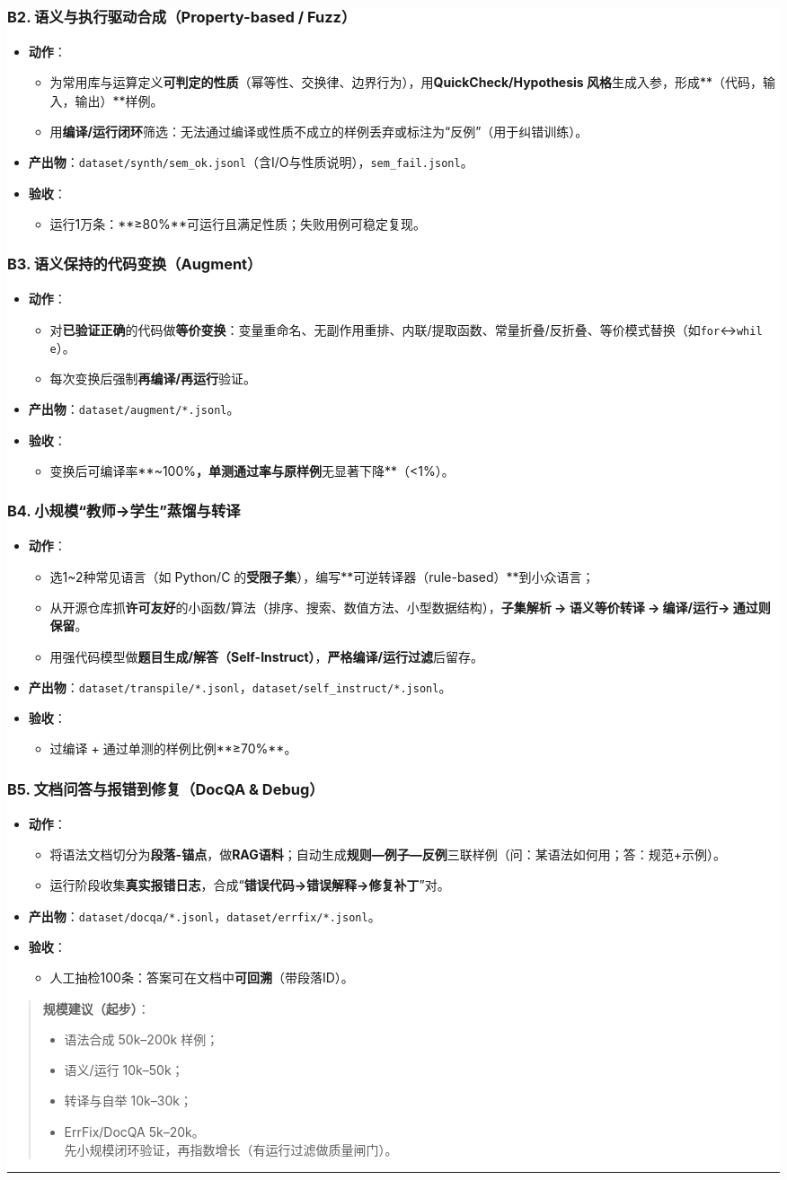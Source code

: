 ### B2. 语义与执行驱动合成（Property-based / Fuzz）

- **动作**：
    
    - 为常用库与运算定义**可判定的性质**（幂等性、交换律、边界行为），用**QuickCheck/Hypothesis 风格**生成入参，形成**（代码，输入，输出）**样例。
        
    - 用**编译/运行闭环**筛选：无法通过编译或性质不成立的样例丢弃或标注为“反例”（用于纠错训练）。
        
- **产出物**：`dataset/synth/sem_ok.jsonl`（含I/O与性质说明），`sem_fail.jsonl`。
    
- **验收**：
    
    - 运行1万条：**≥80%**可运行且满足性质；失败用例可稳定复现。
        

### B3. 语义保持的代码变换（Augment）

- **动作**：
    
    - 对**已验证正确**的代码做**等价变换**：变量重命名、无副作用重排、内联/提取函数、常量折叠/反折叠、等价模式替换（如`for`↔`while`）。
        
    - 每次变换后强制**再编译/再运行**验证。
        
- **产出物**：`dataset/augment/*.jsonl`。
    
- **验收**：
    
    - 变换后可编译率**~100%**，单测通过率与原样例**无显著下降**（<1%）。
        

### B4. 小规模“教师→学生”蒸馏与转译

- **动作**：
    
    - 选1~2种常见语言（如 Python/C 的**受限子集**），编写**可逆转译器（rule-based）**到小众语言；
        
    - 从开源仓库抓**许可友好**的小函数/算法（排序、搜索、数值方法、小型数据结构），**子集解析 → 语义等价转译 → 编译/运行→ 通过则保留**。
        
    - 用强代码模型做**题目生成/解答（Self-Instruct）**，**严格编译/运行过滤**后留存。
        
- **产出物**：`dataset/transpile/*.jsonl`，`dataset/self_instruct/*.jsonl`。
    
- **验收**：
    
    - 过编译 + 通过单测的样例比例**≥70%**。
        

### B5. 文档问答与报错到修复（DocQA & Debug）

- **动作**：
    
    - 将语法文档切分为**段落-锚点**，做**RAG语料**；自动生成**规则—例子—反例**三联样例（问：某语法如何用；答：规范+示例）。
        
    - 运行阶段收集**真实报错日志**，合成“**错误代码→错误解释→修复补丁**”对。
        
- **产出物**：`dataset/docqa/*.jsonl`，`dataset/errfix/*.jsonl`。
    
- **验收**：
    
    - 人工抽检100条：答案可在文档中**可回溯**（带段落ID）。
        

> **规模建议（起步）**：
> 
> - 语法合成 50k–200k 样例；
>     
> - 语义/运行 10k–50k；
>     
> - 转译与自举 10k–30k；
>     
> - ErrFix/DocQA 5k–20k。  
>     先小规模闭环验证，再指数增长（有运行过滤做质量闸门）。
>     

---